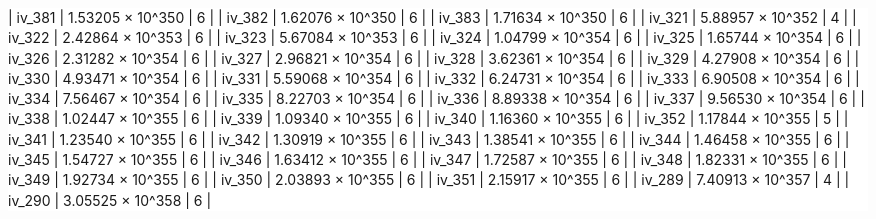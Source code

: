 | iv_381 | 1.53205 × 10^350 | 6 |
| iv_382 | 1.62076 × 10^350 | 6 |
| iv_383 | 1.71634 × 10^350 | 6 |
| iv_321 | 5.88957 × 10^352 | 4 |
| iv_322 | 2.42864 × 10^353 | 6 |
| iv_323 | 5.67084 × 10^353 | 6 |
| iv_324 | 1.04799 × 10^354 | 6 |
| iv_325 | 1.65744 × 10^354 | 6 |
| iv_326 | 2.31282 × 10^354 | 6 |
| iv_327 | 2.96821 × 10^354 | 6 |
| iv_328 | 3.62361 × 10^354 | 6 |
| iv_329 | 4.27908 × 10^354 | 6 |
| iv_330 | 4.93471 × 10^354 | 6 |
| iv_331 | 5.59068 × 10^354 | 6 |
| iv_332 | 6.24731 × 10^354 | 6 |
| iv_333 | 6.90508 × 10^354 | 6 |
| iv_334 | 7.56467 × 10^354 | 6 |
| iv_335 | 8.22703 × 10^354 | 6 |
| iv_336 | 8.89338 × 10^354 | 6 |
| iv_337 | 9.56530 × 10^354 | 6 |
| iv_338 | 1.02447 × 10^355 | 6 |
| iv_339 | 1.09340 × 10^355 | 6 |
| iv_340 | 1.16360 × 10^355 | 6 |
| iv_352 | 1.17844 × 10^355 | 5 |
| iv_341 | 1.23540 × 10^355 | 6 |
| iv_342 | 1.30919 × 10^355 | 6 |
| iv_343 | 1.38541 × 10^355 | 6 |
| iv_344 | 1.46458 × 10^355 | 6 |
| iv_345 | 1.54727 × 10^355 | 6 |
| iv_346 | 1.63412 × 10^355 | 6 |
| iv_347 | 1.72587 × 10^355 | 6 |
| iv_348 | 1.82331 × 10^355 | 6 |
| iv_349 | 1.92734 × 10^355 | 6 |
| iv_350 | 2.03893 × 10^355 | 6 |
| iv_351 | 2.15917 × 10^355 | 6 |
| iv_289 | 7.40913 × 10^357 | 4 |
| iv_290 | 3.05525 × 10^358 | 6 |